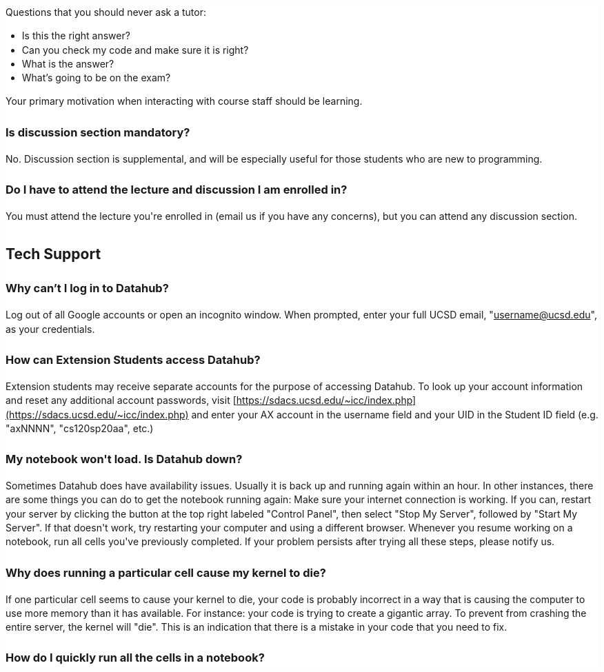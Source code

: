 Questions that you should never ask a tutor:

- Is this the right answer?
- Can you check my code and make sure it is right?
- What is the answer?
- What’s going to be on the exam?

Your primary motivation when interacting with course staff should be learning.
 
### Is discussion section mandatory?

No. Discussion section is supplemental, and will be especially useful for those students who are new to programming.
 
### Do I have to attend the lecture and discussion I am enrolled in?

You must attend the lecture you're enrolled in (email us if you have any concerns), but you can attend any discussion section.

## Tech Support

### Why can’t I log in to Datahub?

Log out of all Google accounts or open an incognito window. When prompted, enter your full UCSD email, "username@ucsd.edu", as your credentials.

### How can Extension Students access Datahub?

Extension students may receive separate accounts for the purpose of accessing Datahub.  To look up your account information and reset any additional account passwords, visit [https://sdacs.ucsd.edu/~icc/index.php](https://sdacs.ucsd.edu/~icc/index.php) and enter your AX account in the username field and your UID in the Student ID field (e.g. "axNNNN", "cs120sp20aa", etc.)

### My notebook won't load. Is Datahub down?

Sometimes Datahub does have availability issues. Usually it is back up and running again within an hour. In other instances, there are some things you can do to get the notebook running again: Make sure your internet connection is working. If you can, restart your server by clicking the button at the top right labeled "Control Panel", then select "Stop My Server", followed by "Start My Server".  If that doesn't work, try restarting your computer and using a different browser. Whenever you resume working on a notebook, run all cells you've previously completed. If your problem persists after trying all these steps, please notify us.

### Why does running a particular cell cause my kernel to die?

If one particular cell seems to cause your kernel to die, your code is probably incorrect in a way that is causing the computer to use more memory than it has available. For instance: your code is trying to create a gigantic array. To prevent from crashing the entire server, the kernel will "die". This is an indication that there is a mistake in your code that you need to fix.

### How do I quickly run all the cells in a notebook?
